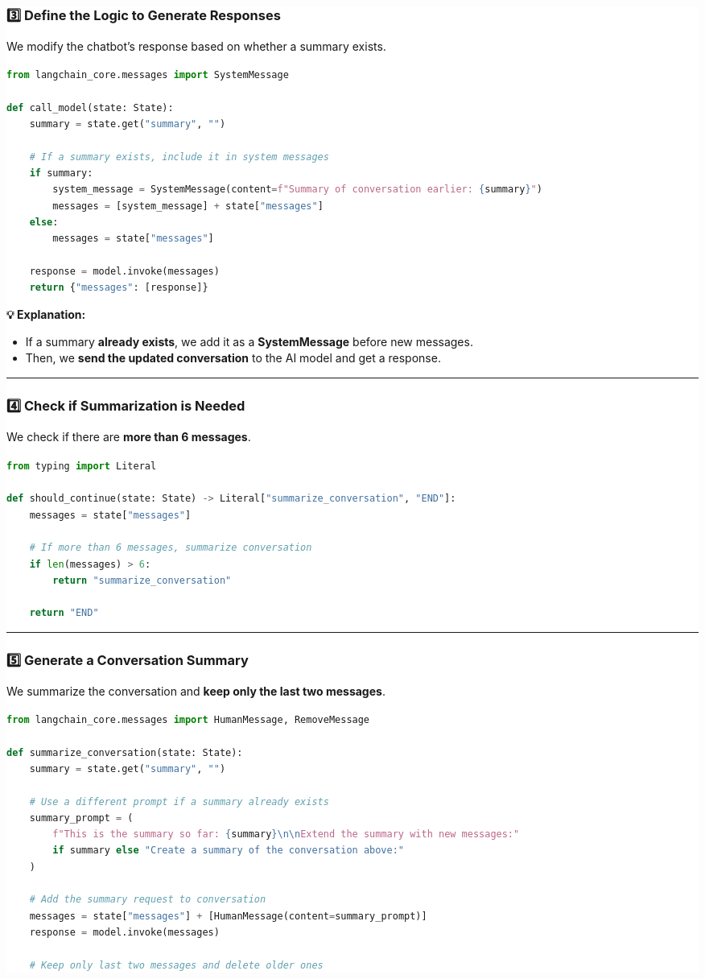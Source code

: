 ### **3️⃣ Define the Logic to Generate Responses**  

We modify the chatbot’s response based on whether a summary exists.

```python
from langchain_core.messages import SystemMessage

def call_model(state: State):
    summary = state.get("summary", "")
    
    # If a summary exists, include it in system messages
    if summary:
        system_message = SystemMessage(content=f"Summary of conversation earlier: {summary}")
        messages = [system_message] + state["messages"]
    else:
        messages = state["messages"]

    response = model.invoke(messages)
    return {"messages": [response]}
```

**💡 Explanation:**  
- If a summary **already exists**, we add it as a **SystemMessage** before new messages.  
- Then, we **send the updated conversation** to the AI model and get a response.  

---

### **4️⃣ Check if Summarization is Needed**  

We check if there are **more than 6 messages**.  

```python
from typing import Literal

def should_continue(state: State) -> Literal["summarize_conversation", "END"]:
    messages = state["messages"]

    # If more than 6 messages, summarize conversation
    if len(messages) > 6:
        return "summarize_conversation"
    
    return "END"
```

---

### **5️⃣ Generate a Conversation Summary**  

We summarize the conversation and **keep only the last two messages**.  

```python
from langchain_core.messages import HumanMessage, RemoveMessage

def summarize_conversation(state: State):
    summary = state.get("summary", "")

    # Use a different prompt if a summary already exists
    summary_prompt = (
        f"This is the summary so far: {summary}\n\nExtend the summary with new messages:"
        if summary else "Create a summary of the conversation above:"
    )

    # Add the summary request to conversation
    messages = state["messages"] + [HumanMessage(content=summary_prompt)]
    response = model.invoke(messages)

    # Keep only last two messages and delete older ones
```